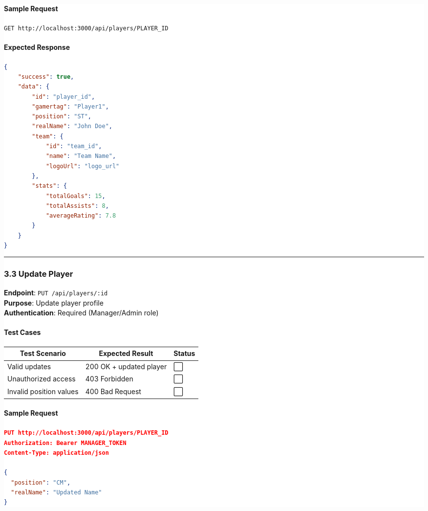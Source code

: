 #### Sample Request

```
GET http://localhost:3000/api/players/PLAYER_ID
```

#### Expected Response

```json
{
	"success": true,
	"data": {
		"id": "player_id",
		"gamertag": "Player1",
		"position": "ST",
		"realName": "John Doe",
		"team": {
			"id": "team_id",
			"name": "Team Name",
			"logoUrl": "logo_url"
		},
		"stats": {
			"totalGoals": 15,
			"totalAssists": 8,
			"averageRating": 7.8
		}
	}
}
```

---

### 3.3 Update Player

**Endpoint**: `PUT /api/players/:id`  
**Purpose**: Update player profile  
**Authentication**: Required (Manager/Admin role)

#### Test Cases

| Test Scenario           | Expected Result         | Status |
| ----------------------- | ----------------------- | ------ |
| Valid updates           | 200 OK + updated player | ⬜     |
| Unauthorized access     | 403 Forbidden           | ⬜     |
| Invalid position values | 400 Bad Request         | ⬜     |

#### Sample Request

```json
PUT http://localhost:3000/api/players/PLAYER_ID
Authorization: Bearer MANAGER_TOKEN
Content-Type: application/json

{
  "position": "CM",
  "realName": "Updated Name"
}
```
